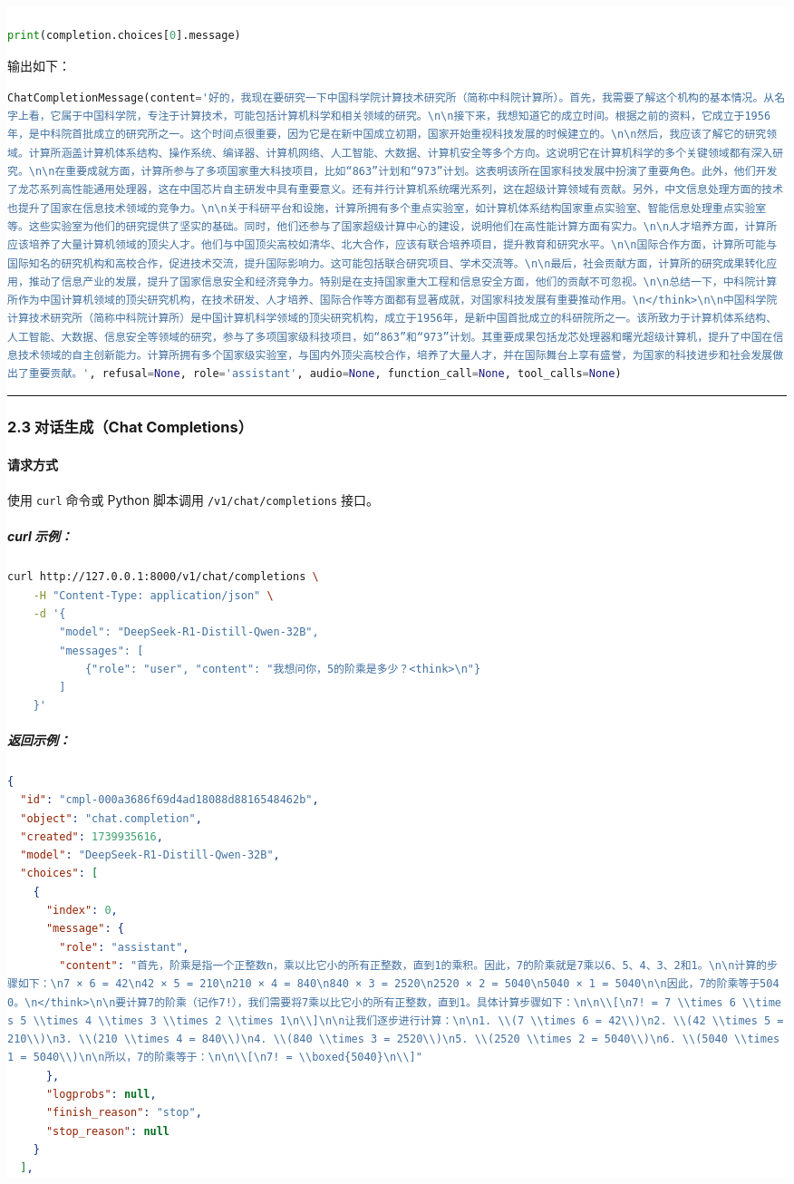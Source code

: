 ```python

print(completion.choices[0].message)
```

输出如下：

```python
ChatCompletionMessage(content='好的，我现在要研究一下中国科学院计算技术研究所（简称中科院计算所）。首先，我需要了解这个机构的基本情况。从名字上看，它属于中国科学院，专注于计算技术，可能包括计算机科学和相关领域的研究。\n\n接下来，我想知道它的成立时间。根据之前的资料，它成立于1956年，是中科院首批成立的研究所之一。这个时间点很重要，因为它是在新中国成立初期，国家开始重视科技发展的时候建立的。\n\n然后，我应该了解它的研究领域。计算所涵盖计算机体系结构、操作系统、编译器、计算机网络、人工智能、大数据、计算机安全等多个方向。这说明它在计算机科学的多个关键领域都有深入研究。\n\n在重要成就方面，计算所参与了多项国家重大科技项目，比如“863”计划和“973”计划。这表明该所在国家科技发展中扮演了重要角色。此外，他们开发了龙芯系列高性能通用处理器，这在中国芯片自主研发中具有重要意义。还有并行计算机系统曙光系列，这在超级计算领域有贡献。另外，中文信息处理方面的技术也提升了国家在信息技术领域的竞争力。\n\n关于科研平台和设施，计算所拥有多个重点实验室，如计算机体系结构国家重点实验室、智能信息处理重点实验室等。这些实验室为他们的研究提供了坚实的基础。同时，他们还参与了国家超级计算中心的建设，说明他们在高性能计算方面有实力。\n\n人才培养方面，计算所应该培养了大量计算机领域的顶尖人才。他们与中国顶尖高校如清华、北大合作，应该有联合培养项目，提升教育和研究水平。\n\n国际合作方面，计算所可能与国际知名的研究机构和高校合作，促进技术交流，提升国际影响力。这可能包括联合研究项目、学术交流等。\n\n最后，社会贡献方面，计算所的研究成果转化应用，推动了信息产业的发展，提升了国家信息安全和经济竞争力。特别是在支持国家重大工程和信息安全方面，他们的贡献不可忽视。\n\n总结一下，中科院计算所作为中国计算机领域的顶尖研究机构，在技术研发、人才培养、国际合作等方面都有显著成就，对国家科技发展有重要推动作用。\n</think>\n\n中国科学院计算技术研究所（简称中科院计算所）是中国计算机科学领域的顶尖研究机构，成立于1956年，是新中国首批成立的科研院所之一。该所致力于计算机体系结构、人工智能、大数据、信息安全等领域的研究，参与了多项国家级科技项目，如“863”和“973”计划。其重要成果包括龙芯处理器和曙光超级计算机，提升了中国在信息技术领域的自主创新能力。计算所拥有多个国家级实验室，与国内外顶尖高校合作，培养了大量人才，并在国际舞台上享有盛誉，为国家的科技进步和社会发展做出了重要贡献。', refusal=None, role='assistant', audio=None, function_call=None, tool_calls=None)
```

---

### 2.3 对话生成（Chat Completions）

#### 请求方式
使用 `curl` 命令或 Python 脚本调用 `/v1/chat/completions` 接口。

##### curl 示例：
```bash
curl http://127.0.0.1:8000/v1/chat/completions \
    -H "Content-Type: application/json" \
    -d '{
        "model": "DeepSeek-R1-Distill-Qwen-32B",
        "messages": [
            {"role": "user", "content": "我想问你，5的阶乘是多少？<think>\n"}
        ]
    }'
```

##### 返回示例：
```json
{
  "id": "cmpl-000a3686f69d4ad18088d8816548462b",
  "object": "chat.completion",
  "created": 1739935616,
  "model": "DeepSeek-R1-Distill-Qwen-32B",
  "choices": [
    {
      "index": 0,
      "message": {
        "role": "assistant",
        "content": "首先，阶乘是指一个正整数n，乘以比它小的所有正整数，直到1的乘积。因此，7的阶乘就是7乘以6、5、4、3、2和1。\n\n计算的步骤如下：\n7 × 6 = 42\n42 × 5 = 210\n210 × 4 = 840\n840 × 3 = 2520\n2520 × 2 = 5040\n5040 × 1 = 5040\n\n因此，7的阶乘等于5040。\n</think>\n\n要计算7的阶乘（记作7!），我们需要将7乘以比它小的所有正整数，直到1。具体计算步骤如下：\n\n\\[\n7! = 7 \\times 6 \\times 5 \\times 4 \\times 3 \\times 2 \\times 1\n\\]\n\n让我们逐步进行计算：\n\n1. \\(7 \\times 6 = 42\\)\n2. \\(42 \\times 5 = 210\\)\n3. \\(210 \\times 4 = 840\\)\n4. \\(840 \\times 3 = 2520\\)\n5. \\(2520 \\times 2 = 5040\\)\n6. \\(5040 \\times 1 = 5040\\)\n\n所以，7的阶乘等于：\n\n\\[\n7! = \\boxed{5040}\n\\]"
      },
      "logprobs": null,
      "finish_reason": "stop",
      "stop_reason": null
    }
  ],
```